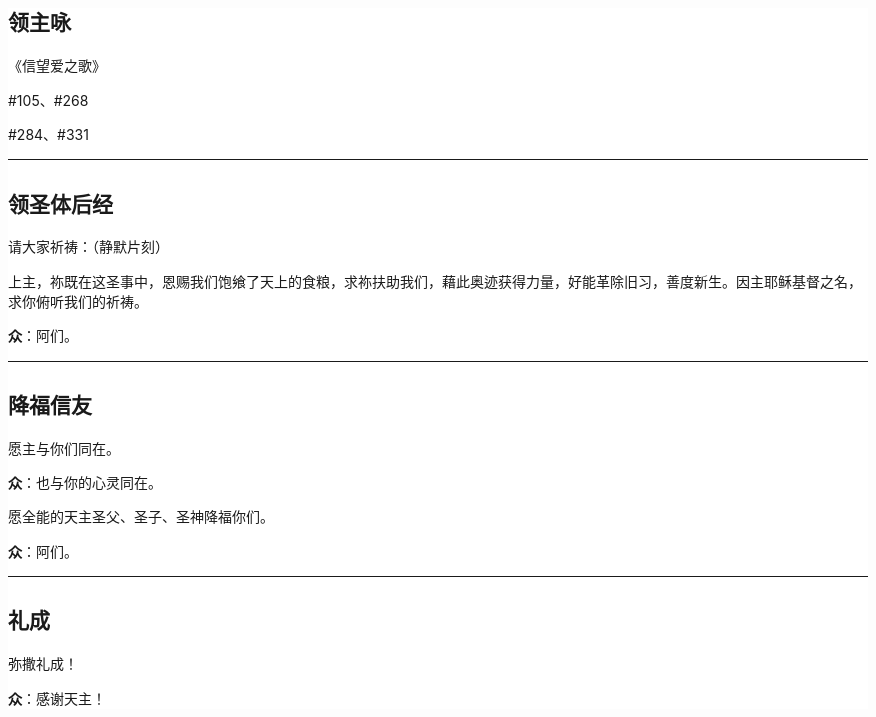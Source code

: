 ## 领主咏

《信望爱之歌》


\#105、#268


\#284、#331



---

## 领圣体后经

请大家祈祷：（静默片刻）

上主，祢既在这圣事中，恩赐我们饱飨了天上的食粮，求祢扶助我们，藉此奥迹获得力量，好能革除旧习，善度新生。因主耶稣基督之名，求你俯听我们的祈祷。

**众**：阿们。

---

## 降福信友

愿主与你们同在。

**众**：也与你的心灵同在。

愿全能的天主圣父、圣子、圣神降福你们。

**众**：阿们。

---

## 礼成

弥撒礼成！


**众**：感谢天主！


